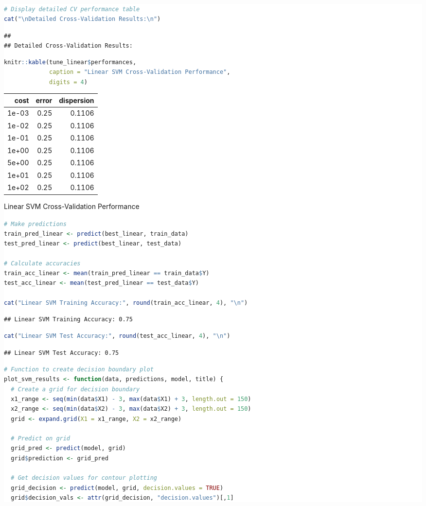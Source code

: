 ``` r
# Display detailed CV performance table
cat("\nDetailed Cross-Validation Results:\n")
```

    ## 
    ## Detailed Cross-Validation Results:

``` r
knitr::kable(tune_linear$performances, 
             caption = "Linear SVM Cross-Validation Performance",
             digits = 4)
```

|  cost | error | dispersion |
|------:|------:|-----------:|
| 1e-03 |  0.25 |     0.1106 |
| 1e-02 |  0.25 |     0.1106 |
| 1e-01 |  0.25 |     0.1106 |
| 1e+00 |  0.25 |     0.1106 |
| 5e+00 |  0.25 |     0.1106 |
| 1e+01 |  0.25 |     0.1106 |
| 1e+02 |  0.25 |     0.1106 |

Linear SVM Cross-Validation Performance

``` r
# Make predictions
train_pred_linear <- predict(best_linear, train_data)
test_pred_linear <- predict(best_linear, test_data)

# Calculate accuracies
train_acc_linear <- mean(train_pred_linear == train_data$Y)
test_acc_linear <- mean(test_pred_linear == test_data$Y)

cat("Linear SVM Training Accuracy:", round(train_acc_linear, 4), "\n")
```

    ## Linear SVM Training Accuracy: 0.75

``` r
cat("Linear SVM Test Accuracy:", round(test_acc_linear, 4), "\n")
```

    ## Linear SVM Test Accuracy: 0.75

``` r
# Function to create decision boundary plot
plot_svm_results <- function(data, predictions, model, title) {
  # Create a grid for decision boundary
  x1_range <- seq(min(data$X1) - 3, max(data$X1) + 3, length.out = 150)
  x2_range <- seq(min(data$X2) - 3, max(data$X2) + 3, length.out = 150)
  grid <- expand.grid(X1 = x1_range, X2 = x2_range)
  
  # Predict on grid
  grid_pred <- predict(model, grid)
  grid$prediction <- grid_pred
  
  # Get decision values for contour plotting
  grid_decision <- predict(model, grid, decision.values = TRUE)
  grid$decision_vals <- attr(grid_decision, "decision.values")[,1]
```